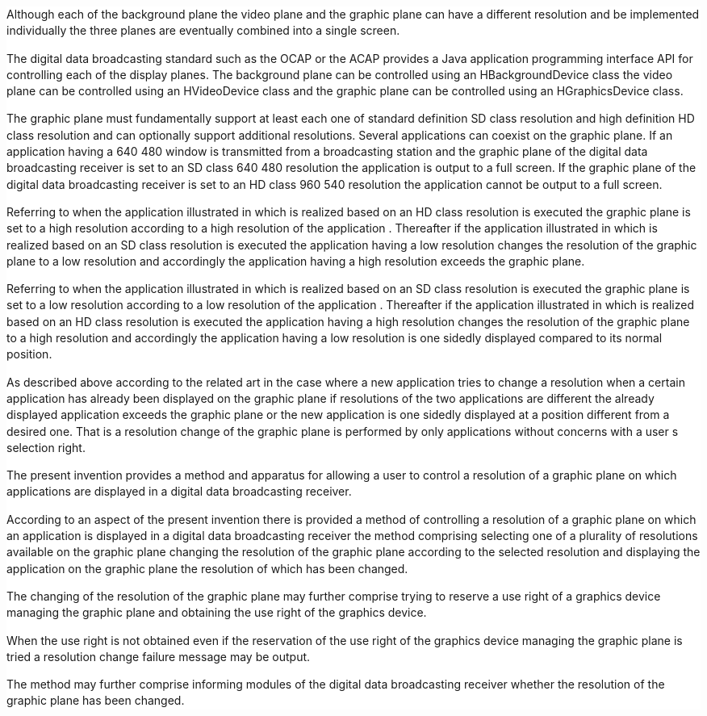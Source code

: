 Although each of the background plane the video plane and the graphic plane can have a different resolution and be implemented individually the three planes are eventually combined into a single screen.

The digital data broadcasting standard such as the OCAP or the ACAP provides a Java application programming interface API for controlling each of the display planes. The background plane can be controlled using an HBackgroundDevice class the video plane can be controlled using an HVideoDevice class and the graphic plane can be controlled using an HGraphicsDevice class.

The graphic plane must fundamentally support at least each one of standard definition SD class resolution and high definition HD class resolution and can optionally support additional resolutions. Several applications can coexist on the graphic plane. If an application having a 640 480 window is transmitted from a broadcasting station and the graphic plane of the digital data broadcasting receiver is set to an SD class 640 480 resolution the application is output to a full screen. If the graphic plane of the digital data broadcasting receiver is set to an HD class 960 540 resolution the application cannot be output to a full screen.

Referring to when the application illustrated in which is realized based on an HD class resolution is executed the graphic plane is set to a high resolution according to a high resolution of the application . Thereafter if the application illustrated in which is realized based on an SD class resolution is executed the application having a low resolution changes the resolution of the graphic plane to a low resolution and accordingly the application having a high resolution exceeds the graphic plane.

Referring to when the application illustrated in which is realized based on an SD class resolution is executed the graphic plane is set to a low resolution according to a low resolution of the application . Thereafter if the application illustrated in which is realized based on an HD class resolution is executed the application having a high resolution changes the resolution of the graphic plane to a high resolution and accordingly the application having a low resolution is one sidedly displayed compared to its normal position.

As described above according to the related art in the case where a new application tries to change a resolution when a certain application has already been displayed on the graphic plane if resolutions of the two applications are different the already displayed application exceeds the graphic plane or the new application is one sidedly displayed at a position different from a desired one. That is a resolution change of the graphic plane is performed by only applications without concerns with a user s selection right.

The present invention provides a method and apparatus for allowing a user to control a resolution of a graphic plane on which applications are displayed in a digital data broadcasting receiver.

According to an aspect of the present invention there is provided a method of controlling a resolution of a graphic plane on which an application is displayed in a digital data broadcasting receiver the method comprising selecting one of a plurality of resolutions available on the graphic plane changing the resolution of the graphic plane according to the selected resolution and displaying the application on the graphic plane the resolution of which has been changed.

The changing of the resolution of the graphic plane may further comprise trying to reserve a use right of a graphics device managing the graphic plane and obtaining the use right of the graphics device.

When the use right is not obtained even if the reservation of the use right of the graphics device managing the graphic plane is tried a resolution change failure message may be output.

The method may further comprise informing modules of the digital data broadcasting receiver whether the resolution of the graphic plane has been changed.
